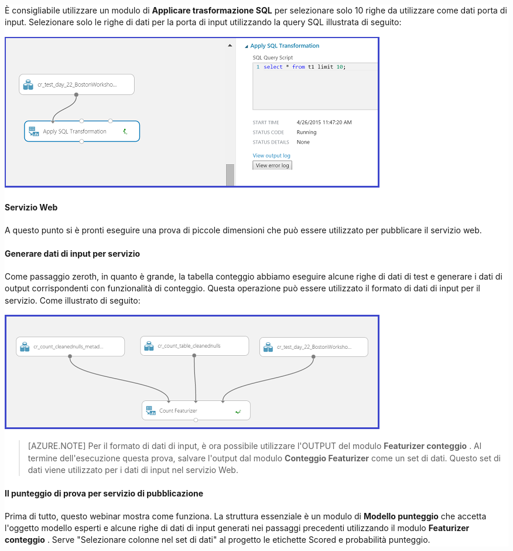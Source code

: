È consigliabile utilizzare un modulo di **Applicare trasformazione SQL** per selezionare solo 10 righe da utilizzare come dati porta di input. Selezionare solo le righe di dati per la porta di input utilizzando la query SQL illustrata di seguito:

![Dati di input porta](./media/machine-learning-data-science-process-hive-criteo-walkthrough/XqVtSxu.png)

#### <a name="web-service"></a>Servizio Web
A questo punto si è pronti eseguire una prova di piccole dimensioni che può essere utilizzato per pubblicare il servizio web.

#### <a name="generate-input-data-for-webservice"></a>Generare dati di input per servizio

Come passaggio zeroth, in quanto è grande, la tabella conteggio abbiamo eseguire alcune righe di dati di test e generare i dati di output corrispondenti con funzionalità di conteggio. Questa operazione può essere utilizzato il formato di dati di input per il servizio. Come illustrato di seguito:

![Creare i dati di input BDT](./media/machine-learning-data-science-process-hive-criteo-walkthrough/OEJMmst.png)

>[AZURE.NOTE] Per il formato di dati di input, è ora possibile utilizzare l'OUTPUT del modulo **Featurizer conteggio** . Al termine dell'esecuzione questa prova, salvare l'output dal modulo **Conteggio Featurizer** come un set di dati. Questo set di dati viene utilizzato per i dati di input nel servizio Web.

#### <a name="scoring-experiment-for-publishing-webservice"></a>Il punteggio di prova per servizio di pubblicazione

Prima di tutto, questo webinar mostra come funziona. La struttura essenziale è un modulo di **Modello punteggio** che accetta l'oggetto modello esperti e alcune righe di dati di input generati nei passaggi precedenti utilizzando il modulo **Featurizer conteggio** . Serve "Selezionare colonne nel set di dati" al progetto le etichette Scored e probabilità punteggio.
